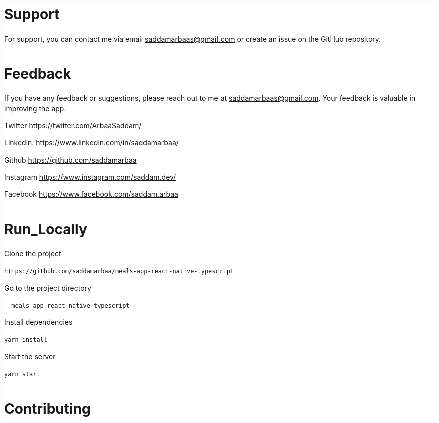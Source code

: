 
# Support

For support, you can contact me via email saddamarbaas@gmail.com or create an issue on the GitHub repository.

# Feedback

If you have any feedback or suggestions, please reach out to me at saddamarbaas@gmail.com. Your feedback is valuable in improving the app.

Twitter
https://twitter.com/ArbaaSaddam/

Linkedin.
https://www.linkedin.com/in/saddamarbaa/

Github
https://github.com/saddamarbaa

Instagram
https://www.instagram.com/saddam.dev/

Facebook
https://www.facebook.com/saddam.arbaa



# Run_Locally

Clone the project

```bash
https://github.com/saddamarbaa/meals-app-react-native-typescript
```

Go to the project directory

```bash
  meals-app-react-native-typescript
```

Install dependencies

```bash
yarn install
```

Start the server

```bash
yarn start
```


# Contributing
